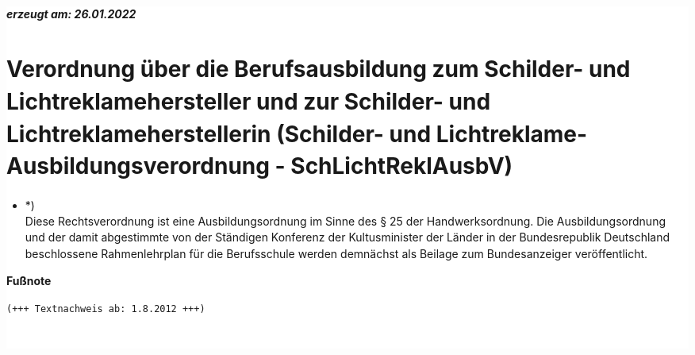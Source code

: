 <td colspan="2">

  
  

##### erzeugt am: 26.01.2022

</td>

</tr>

</table>

<span id="BJNR049400012.html"></span>

# Verordnung über die Berufsausbildung zum Schilder- und Lichtreklamehersteller und zur Schilder- und Lichtreklameherstellerin (Schilder- und Lichtreklame-Ausbildungsverordnung - SchLichtReklAusbV)

<div>

<div class="jnhtml">

  - <span id="BJNR049400012.html#f776346_01"></span><span>\*)
    </span>  
    Diese Rechtsverordnung ist eine Ausbildungsordnung im Sinne des § 25
    der Handwerksordnung. Die Ausbildungsordnung und der damit
    abgestimmte von der Ständigen Konferenz der Kultusminister der
    Länder in der Bundesrepublik Deutschland beschlossene
    Rahmenlehrplan für die Berufsschule werden demnächst als Beilage zum
    Bundesanzeiger veröffentlicht.

</div>

</div>

<div>

  
**Fußnote**

<div class="jnhtml">

<div>

<div class="jurAbsatz">

  

``` 
(+++ Textnachweis ab: 1.8.2012 +++)

 
```

</div>

</div>

</div>
